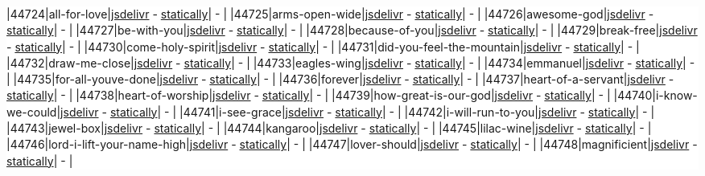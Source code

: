 |44724|all-for-love|[jsdelivr](https://cdn.jsdelivr.net/gh/dbchord/c3-3-6/40001-45000/44501-45000/all-for-love.webp) - [statically](https://cdn.statically.io/gh/dbchord/c3-3-6/i/40001-45000/44501-45000/all-for-love.webp)| - |
|44725|arms-open-wide|[jsdelivr](https://cdn.jsdelivr.net/gh/dbchord/c3-3-6/40001-45000/44501-45000/arms-open-wide.webp) - [statically](https://cdn.statically.io/gh/dbchord/c3-3-6/i/40001-45000/44501-45000/arms-open-wide.webp)| - |
|44726|awesome-god|[jsdelivr](https://cdn.jsdelivr.net/gh/dbchord/c3-3-6/40001-45000/44501-45000/awesome-god.webp) - [statically](https://cdn.statically.io/gh/dbchord/c3-3-6/i/40001-45000/44501-45000/awesome-god.webp)| - |
|44727|be-with-you|[jsdelivr](https://cdn.jsdelivr.net/gh/dbchord/c3-3-6/40001-45000/44501-45000/be-with-you.webp) - [statically](https://cdn.statically.io/gh/dbchord/c3-3-6/i/40001-45000/44501-45000/be-with-you.webp)| - |
|44728|because-of-you|[jsdelivr](https://cdn.jsdelivr.net/gh/dbchord/c3-3-6/40001-45000/44501-45000/because-of-you.webp) - [statically](https://cdn.statically.io/gh/dbchord/c3-3-6/i/40001-45000/44501-45000/because-of-you.webp)| - |
|44729|break-free|[jsdelivr](https://cdn.jsdelivr.net/gh/dbchord/c3-3-6/40001-45000/44501-45000/break-free.webp) - [statically](https://cdn.statically.io/gh/dbchord/c3-3-6/i/40001-45000/44501-45000/break-free.webp)| - |
|44730|come-holy-spirit|[jsdelivr](https://cdn.jsdelivr.net/gh/dbchord/c3-3-6/40001-45000/44501-45000/come-holy-spirit.webp) - [statically](https://cdn.statically.io/gh/dbchord/c3-3-6/i/40001-45000/44501-45000/come-holy-spirit.webp)| - |
|44731|did-you-feel-the-mountain|[jsdelivr](https://cdn.jsdelivr.net/gh/dbchord/c3-3-6/40001-45000/44501-45000/did-you-feel-the-mountain.webp) - [statically](https://cdn.statically.io/gh/dbchord/c3-3-6/i/40001-45000/44501-45000/did-you-feel-the-mountain.webp)| - |
|44732|draw-me-close|[jsdelivr](https://cdn.jsdelivr.net/gh/dbchord/c3-3-6/40001-45000/44501-45000/draw-me-close.webp) - [statically](https://cdn.statically.io/gh/dbchord/c3-3-6/i/40001-45000/44501-45000/draw-me-close.webp)| - |
|44733|eagles-wing|[jsdelivr](https://cdn.jsdelivr.net/gh/dbchord/c3-3-6/40001-45000/44501-45000/eagles-wing.webp) - [statically](https://cdn.statically.io/gh/dbchord/c3-3-6/i/40001-45000/44501-45000/eagles-wing.webp)| - |
|44734|emmanuel|[jsdelivr](https://cdn.jsdelivr.net/gh/dbchord/c3-3-6/40001-45000/44501-45000/emmanuel.webp) - [statically](https://cdn.statically.io/gh/dbchord/c3-3-6/i/40001-45000/44501-45000/emmanuel.webp)| - |
|44735|for-all-youve-done|[jsdelivr](https://cdn.jsdelivr.net/gh/dbchord/c3-3-6/40001-45000/44501-45000/for-all-youve-done.webp) - [statically](https://cdn.statically.io/gh/dbchord/c3-3-6/i/40001-45000/44501-45000/for-all-youve-done.webp)| - |
|44736|forever|[jsdelivr](https://cdn.jsdelivr.net/gh/dbchord/c3-3-6/40001-45000/44501-45000/forever.webp) - [statically](https://cdn.statically.io/gh/dbchord/c3-3-6/i/40001-45000/44501-45000/forever.webp)| - |
|44737|heart-of-a-servant|[jsdelivr](https://cdn.jsdelivr.net/gh/dbchord/c3-3-6/40001-45000/44501-45000/heart-of-a-servant.webp) - [statically](https://cdn.statically.io/gh/dbchord/c3-3-6/i/40001-45000/44501-45000/heart-of-a-servant.webp)| - |
|44738|heart-of-worship|[jsdelivr](https://cdn.jsdelivr.net/gh/dbchord/c3-3-6/40001-45000/44501-45000/heart-of-worship.webp) - [statically](https://cdn.statically.io/gh/dbchord/c3-3-6/i/40001-45000/44501-45000/heart-of-worship.webp)| - |
|44739|how-great-is-our-god|[jsdelivr](https://cdn.jsdelivr.net/gh/dbchord/c3-3-6/40001-45000/44501-45000/how-great-is-our-god.webp) - [statically](https://cdn.statically.io/gh/dbchord/c3-3-6/i/40001-45000/44501-45000/how-great-is-our-god.webp)| - |
|44740|i-know-we-could|[jsdelivr](https://cdn.jsdelivr.net/gh/dbchord/c3-3-6/40001-45000/44501-45000/i-know-we-could.webp) - [statically](https://cdn.statically.io/gh/dbchord/c3-3-6/i/40001-45000/44501-45000/i-know-we-could.webp)| - |
|44741|i-see-grace|[jsdelivr](https://cdn.jsdelivr.net/gh/dbchord/c3-3-6/40001-45000/44501-45000/i-see-grace.webp) - [statically](https://cdn.statically.io/gh/dbchord/c3-3-6/i/40001-45000/44501-45000/i-see-grace.webp)| - |
|44742|i-will-run-to-you|[jsdelivr](https://cdn.jsdelivr.net/gh/dbchord/c3-3-6/40001-45000/44501-45000/i-will-run-to-you.webp) - [statically](https://cdn.statically.io/gh/dbchord/c3-3-6/i/40001-45000/44501-45000/i-will-run-to-you.webp)| - |
|44743|jewel-box|[jsdelivr](https://cdn.jsdelivr.net/gh/dbchord/c3-3-6/40001-45000/44501-45000/jewel-box.webp) - [statically](https://cdn.statically.io/gh/dbchord/c3-3-6/i/40001-45000/44501-45000/jewel-box.webp)| - |
|44744|kangaroo|[jsdelivr](https://cdn.jsdelivr.net/gh/dbchord/c3-3-6/40001-45000/44501-45000/kangaroo.webp) - [statically](https://cdn.statically.io/gh/dbchord/c3-3-6/i/40001-45000/44501-45000/kangaroo.webp)| - |
|44745|lilac-wine|[jsdelivr](https://cdn.jsdelivr.net/gh/dbchord/c3-3-6/40001-45000/44501-45000/lilac-wine.webp) - [statically](https://cdn.statically.io/gh/dbchord/c3-3-6/i/40001-45000/44501-45000/lilac-wine.webp)| - |
|44746|lord-i-lift-your-name-high|[jsdelivr](https://cdn.jsdelivr.net/gh/dbchord/c3-3-6/40001-45000/44501-45000/lord-i-lift-your-name-high.webp) - [statically](https://cdn.statically.io/gh/dbchord/c3-3-6/i/40001-45000/44501-45000/lord-i-lift-your-name-high.webp)| - |
|44747|lover-should|[jsdelivr](https://cdn.jsdelivr.net/gh/dbchord/c3-3-6/40001-45000/44501-45000/lover-should.webp) - [statically](https://cdn.statically.io/gh/dbchord/c3-3-6/i/40001-45000/44501-45000/lover-should.webp)| - |
|44748|magnificient|[jsdelivr](https://cdn.jsdelivr.net/gh/dbchord/c3-3-6/40001-45000/44501-45000/magnificient.webp) - [statically](https://cdn.statically.io/gh/dbchord/c3-3-6/i/40001-45000/44501-45000/magnificient.webp)| - |